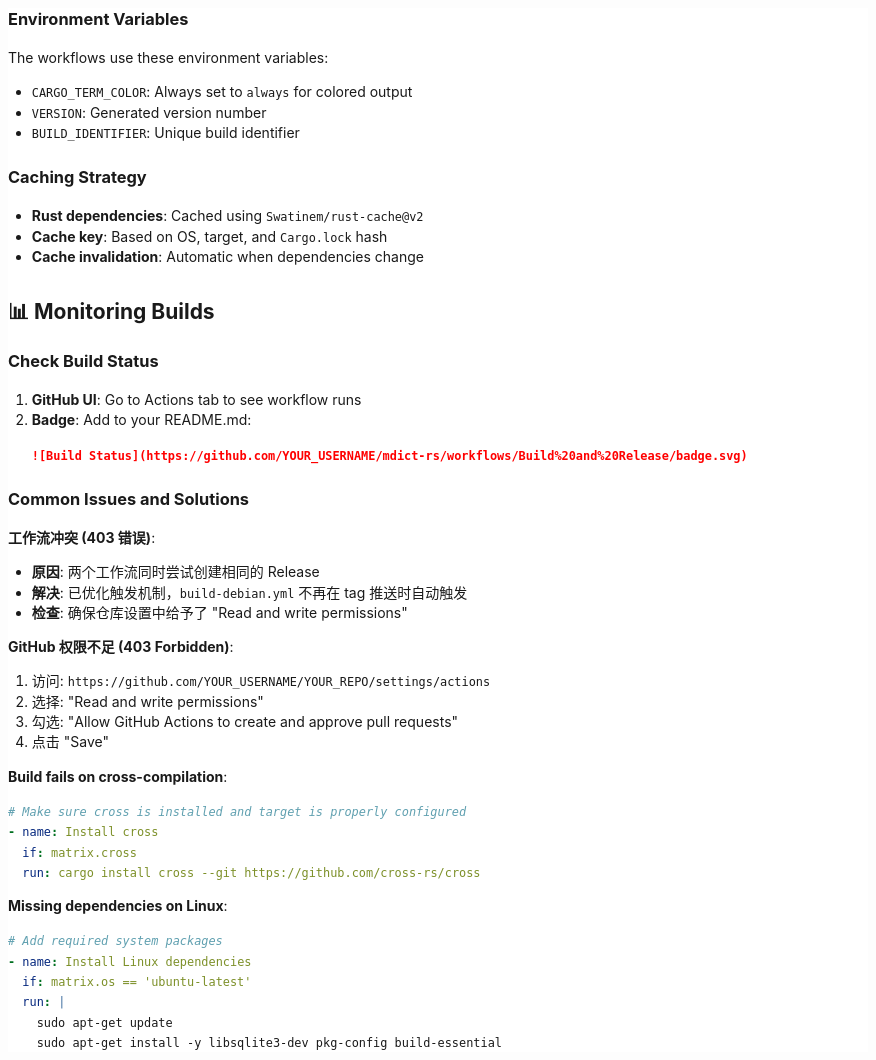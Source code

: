 ### Environment Variables

The workflows use these environment variables:

- `CARGO_TERM_COLOR`: Always set to `always` for colored output
- `VERSION`: Generated version number
- `BUILD_IDENTIFIER`: Unique build identifier

### Caching Strategy

- **Rust dependencies**: Cached using `Swatinem/rust-cache@v2`
- **Cache key**: Based on OS, target, and `Cargo.lock` hash
- **Cache invalidation**: Automatic when dependencies change

## 📊 Monitoring Builds

### Check Build Status

1. **GitHub UI**: Go to Actions tab to see workflow runs
2. **Badge**: Add to your README.md:
   ```markdown
   ![Build Status](https://github.com/YOUR_USERNAME/mdict-rs/workflows/Build%20and%20Release/badge.svg)
   ```

### Common Issues and Solutions

**工作流冲突 (403 错误)**:
- **原因**: 两个工作流同时尝试创建相同的 Release
- **解决**: 已优化触发机制，`build-debian.yml` 不再在 tag 推送时自动触发
- **检查**: 确保仓库设置中给予了 "Read and write permissions"

**GitHub 权限不足 (403 Forbidden)**:
1. 访问: `https://github.com/YOUR_USERNAME/YOUR_REPO/settings/actions`
2. 选择: "Read and write permissions"
3. 勾选: "Allow GitHub Actions to create and approve pull requests"
4. 点击 "Save"

**Build fails on cross-compilation**:
```yaml
# Make sure cross is installed and target is properly configured
- name: Install cross
  if: matrix.cross
  run: cargo install cross --git https://github.com/cross-rs/cross
```

**Missing dependencies on Linux**:
```yaml
# Add required system packages
- name: Install Linux dependencies
  if: matrix.os == 'ubuntu-latest'
  run: |
    sudo apt-get update
    sudo apt-get install -y libsqlite3-dev pkg-config build-essential
```
